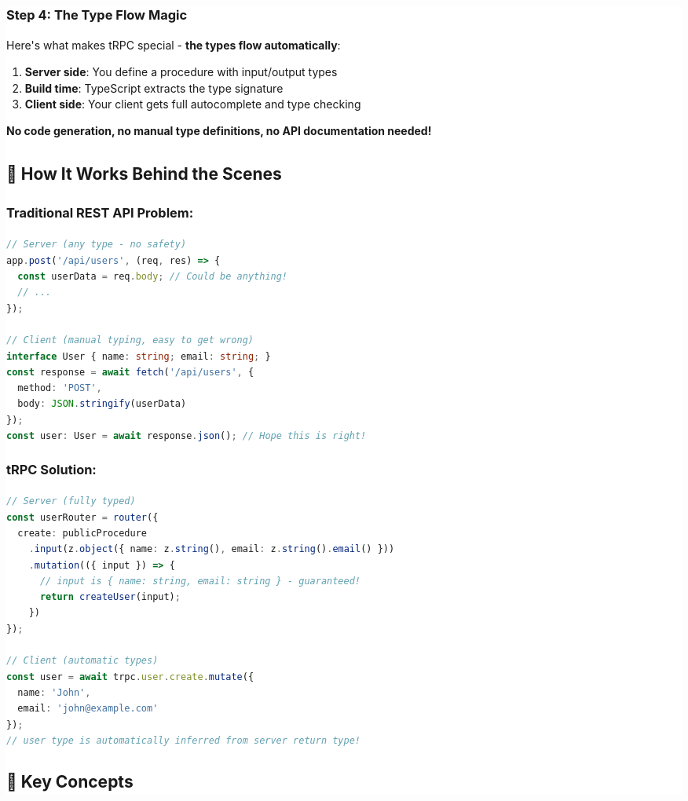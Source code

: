 ### Step 4: The Type Flow Magic

Here's what makes tRPC special - **the types flow automatically**:

1. **Server side**: You define a procedure with input/output types
2. **Build time**: TypeScript extracts the type signature  
3. **Client side**: Your client gets full autocomplete and type checking

**No code generation, no manual type definitions, no API documentation needed!**

## 🔄 How It Works Behind the Scenes

### Traditional REST API Problem:
```typescript
// Server (any type - no safety)
app.post('/api/users', (req, res) => {
  const userData = req.body; // Could be anything!
  // ...
});

// Client (manual typing, easy to get wrong)
interface User { name: string; email: string; }
const response = await fetch('/api/users', {
  method: 'POST',
  body: JSON.stringify(userData)
});
const user: User = await response.json(); // Hope this is right!
```

### tRPC Solution:
```typescript
// Server (fully typed)
const userRouter = router({
  create: publicProcedure
    .input(z.object({ name: z.string(), email: z.string().email() }))
    .mutation(({ input }) => {
      // input is { name: string, email: string } - guaranteed!
      return createUser(input);
    })
});

// Client (automatic types)
const user = await trpc.user.create.mutate({ 
  name: 'John', 
  email: 'john@example.com' 
});
// user type is automatically inferred from server return type!
```

## 🎯 Key Concepts
